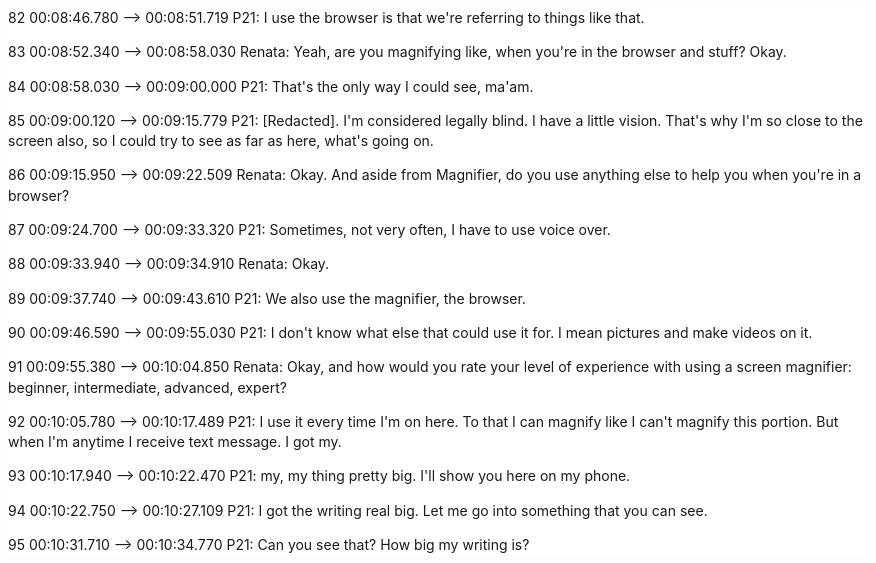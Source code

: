 82
00:08:46.780 --> 00:08:51.719
P21: I use the browser is that we're referring to things like that.

83
00:08:52.340 --> 00:08:58.030
Renata: Yeah, are you magnifying like, when you're in the browser and stuff? Okay.

84
00:08:58.030 --> 00:09:00.000
P21: That's the only way I could see, ma'am.

85
00:09:00.120 --> 00:09:15.779
P21: [Redacted]. I'm considered legally blind. I have a little vision. That's why I'm so close to the screen also, so I could try to see as far as here, what's going on.

86
00:09:15.950 --> 00:09:22.509
Renata: Okay. And aside from Magnifier, do you use anything else to help you when you're in a browser?

87
00:09:24.700 --> 00:09:33.320
P21: Sometimes, not very often, I have to use voice over.

88
00:09:33.940 --> 00:09:34.910
Renata: Okay.

89
00:09:37.740 --> 00:09:43.610
P21: We also use the magnifier, the browser.

90
00:09:46.590 --> 00:09:55.030
P21: I don't know what else that could use it for. I mean pictures and make videos on it.

91
00:09:55.380 --> 00:10:04.850
Renata: Okay, and how would you rate your level of experience with using a screen magnifier: beginner, intermediate, advanced, expert?

92
00:10:05.780 --> 00:10:17.489
P21: I use it every time I'm on here. To that I can magnify like I can't magnify this portion. But when I'm anytime I receive text message. I got my.

93
00:10:17.940 --> 00:10:22.470
P21: my, my thing pretty big. I'll show you here on my phone.

94
00:10:22.750 --> 00:10:27.109
P21: I got the writing real big. Let me go into something that you can see.

95
00:10:31.710 --> 00:10:34.770
P21: Can you see that? How big my writing is?
